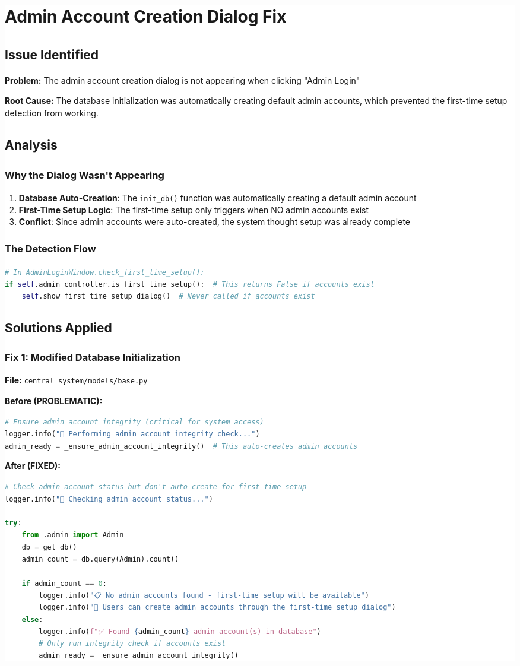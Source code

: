 # Admin Account Creation Dialog Fix

## Issue Identified

**Problem:** The admin account creation dialog is not appearing when clicking "Admin Login"

**Root Cause:** The database initialization was automatically creating default admin accounts, which prevented the first-time setup detection from working.

## Analysis

### Why the Dialog Wasn't Appearing

1. **Database Auto-Creation**: The `init_db()` function was automatically creating a default admin account
2. **First-Time Setup Logic**: The first-time setup only triggers when NO admin accounts exist
3. **Conflict**: Since admin accounts were auto-created, the system thought setup was already complete

### The Detection Flow

```python
# In AdminLoginWindow.check_first_time_setup():
if self.admin_controller.is_first_time_setup():  # This returns False if accounts exist
    self.show_first_time_setup_dialog()  # Never called if accounts exist
```

## Solutions Applied

### Fix 1: Modified Database Initialization

**File:** `central_system/models/base.py`

**Before (PROBLEMATIC):**
```python
# Ensure admin account integrity (critical for system access)
logger.info("🔐 Performing admin account integrity check...")
admin_ready = _ensure_admin_account_integrity()  # This auto-creates admin accounts
```

**After (FIXED):**
```python
# Check admin account status but don't auto-create for first-time setup
logger.info("🔐 Checking admin account status...")

try:
    from .admin import Admin
    db = get_db()
    admin_count = db.query(Admin).count()
    
    if admin_count == 0:
        logger.info("📋 No admin accounts found - first-time setup will be available")
        logger.info("🎯 Users can create admin accounts through the first-time setup dialog")
    else:
        logger.info(f"✅ Found {admin_count} admin account(s) in database")
        # Only run integrity check if accounts exist
        admin_ready = _ensure_admin_account_integrity()
```
